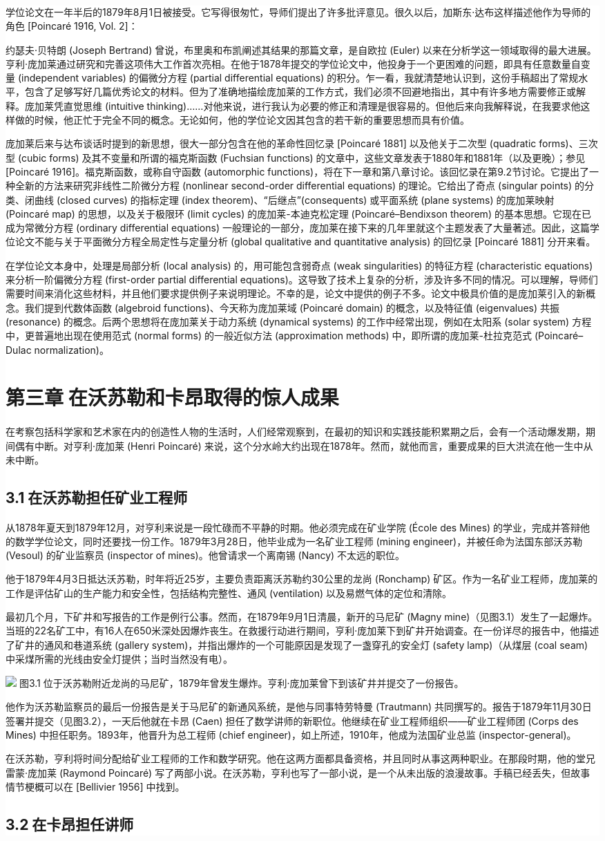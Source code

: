 学位论文在一年半后的1879年8月1日被接受。它写得很匆忙，导师们提出了许多批评意见。很久以后，加斯东·达布这样描述他作为导师的角色 [Poincaré 1916, Vol. 2]：

约瑟夫·贝特朗 (Joseph Bertrand) 曾说，布里奥和布凯阐述其结果的那篇文章，是自欧拉 (Euler) 以来在分析学这一领域取得的最大进展。亨利·庞加莱通过研究和完善这项伟大工作首次亮相。在他于1878年提交的学位论文中，他投身于一个更困难的问题，即具有任意数量自变量 (independent variables) 的偏微分方程 (partial differential equations) 的积分。乍一看，我就清楚地认识到，这份手稿超出了常规水平，包含了足够写好几篇优秀论文的材料。但为了准确地描绘庞加莱的工作方式，我们必须不回避地指出，其中有许多地方需要修正或解释。庞加莱凭直觉思维 (intuitive thinking)……对他来说，进行我认为必要的修正和清理是很容易的。但他后来向我解释说，在我要求他这样做的时候，他正忙于完全不同的概念。无论如何，他的学位论文因其包含的若干新的重要思想而具有价值。

庞加莱后来与达布谈话时提到的新思想，很大一部分包含在他的革命性回忆录 [Poincaré 1881] 以及他关于二次型 (quadratic forms)、三次型 (cubic forms) 及其不变量和所谓的福克斯函数 (Fuchsian functions) 的文章中，这些文章发表于1880年和1881年（以及更晚）；参见 [Poincaré 1916]。福克斯函数，或称自守函数 (automorphic functions)，将在下一章和第八章讨论。该回忆录在第9.2节讨论。它提出了一种全新的方法来研究非线性二阶微分方程 (nonlinear second-order differential equations) 的理论。它给出了奇点 (singular points) 的分类、闭曲线 (closed curves) 的指标定理 (index theorem)、“后继点”(consequents) 或平面系统 (plane systems) 的庞加莱映射 (Poincaré map) 的思想，以及关于极限环 (limit cycles) 的庞加莱-本迪克松定理 (Poincaré–Bendixson theorem) 的基本思想。它现在已成为常微分方程 (ordinary differential equations) 一般理论的一部分，庞加莱在接下来的几年里就这个主题发表了大量著述。因此，这篇学位论文不能与关于平面微分方程全局定性与定量分析 (global qualitative and quantitative analysis) 的回忆录 [Poincaré 1881] 分开来看。

在学位论文本身中，处理是局部分析 (local analysis) 的，用可能包含弱奇点 (weak singularities) 的特征方程 (characteristic equations) 来分析一阶偏微分方程 (first-order partial differential equations)。这导致了技术上复杂的分析，涉及许多不同的情况。可以理解，导师们需要时间来消化这些材料，并且他们要求提供例子来说明理论。不幸的是，论文中提供的例子不多。论文中极具价值的是庞加莱引入的新概念。我们提到代数体函数 (algebroid functions)、今天称为庞加莱域 (Poincaré domain) 的概念，以及特征值 (eigenvalues) 共振 (resonance) 的概念。后两个思想将在庞加莱关于动力系统 (dynamical systems) 的工作中经常出现，例如在太阳系 (solar system) 方程中，更普遍地出现在使用范式 (normal forms) 的一般近似方法 (approximation methods) 中，即所谓的庞加莱-杜拉克范式 (Poincaré–Dulac normalization)。

# 第三章 在沃苏勒和卡昂取得的惊人成果

在考察包括科学家和艺术家在内的创造性人物的生活时，人们经常观察到，在最初的知识和实践技能积累期之后，会有一个活动爆发期，期间偶有中断。对亨利·庞加莱 (Henri Poincaré) 来说，这个分水岭大约出现在1878年。然而，就他而言，重要成果的巨大洪流在他一生中从未中断。

## 3.1 在沃苏勒担任矿业工程师

从1878年夏天到1879年12月，对亨利来说是一段忙碌而不平静的时期。他必须完成在矿业学院 (École des Mines) 的学业，完成并答辩他的数学学位论文，同时还要找一份工作。1879年3月28日，他毕业成为一名矿业工程师 (mining engineer)，并被任命为法国东部沃苏勒 (Vesoul) 的矿业监察员 (inspector of mines)。他曾请求一个离南锡 (Nancy) 不太远的职位。

他于1879年4月3日抵达沃苏勒，时年将近25岁，主要负责距离沃苏勒约30公里的龙尚 (Ronchamp) 矿区。作为一名矿业工程师，庞加莱的工作是评估矿山的生产能力和安全性，包括结构完整性、通风 (ventilation) 以及易燃气体的定位和清除。

最初几个月，下矿井和写报告的工作是例行公事。然而，在1879年9月1日清晨，新开的马尼矿 (Magny mine)（见图3.1）发生了一起爆炸。当班的22名矿工中，有16人在650米深处因爆炸丧生。在救援行动进行期间，亨利·庞加莱下到矿井开始调查。在一份详尽的报告中，他描述了矿井的通风和巷道系统 (gallery system)，并指出爆炸的一个可能原因是发现了一盏穿孔的安全灯 (safety lamp)（从煤层 (coal seam) 中采煤所需的光线由安全灯提供；当时当然没有电）。

![](https://cdn-mineru.openxlab.org.cn/extract/bbf1be80-95c7-4af7-a660-90bc38d5bb7a/c0fdda2f4f4de1bcec261a2c574ddd530134d025e90761e48706dc59066d821b.jpg)
图3.1 位于沃苏勒附近龙尚的马尼矿，1879年曾发生爆炸。亨利·庞加莱曾下到该矿井并提交了一份报告。

他作为沃苏勒监察员的最后一份报告是关于马尼矿的新通风系统，是他与同事特劳特曼 (Trautmann) 共同撰写的。报告于1879年11月30日签署并提交（见图3.2），一天后他就在卡昂 (Caen) 担任了数学讲师的新职位。他继续在矿业工程师组织——矿业工程师团 (Corps des Mines) 中担任职务。1893年，他晋升为总工程师 (chief engineer)，如上所述，1910年，他成为法国矿业总监 (inspector-general)。

在沃苏勒，亨利将时间分配给矿业工程师的工作和数学研究。他在这两方面都具备资格，并且同时从事这两种职业。在那段时期，他的堂兄雷蒙·庞加莱 (Raymond Poincaré) 写了两部小说。在沃苏勒，亨利也写了一部小说，是一个从未出版的浪漫故事。手稿已经丢失，但故事情节梗概可以在 [Bellivier 1956] 中找到。

## 3.2 在卡昂担任讲师
